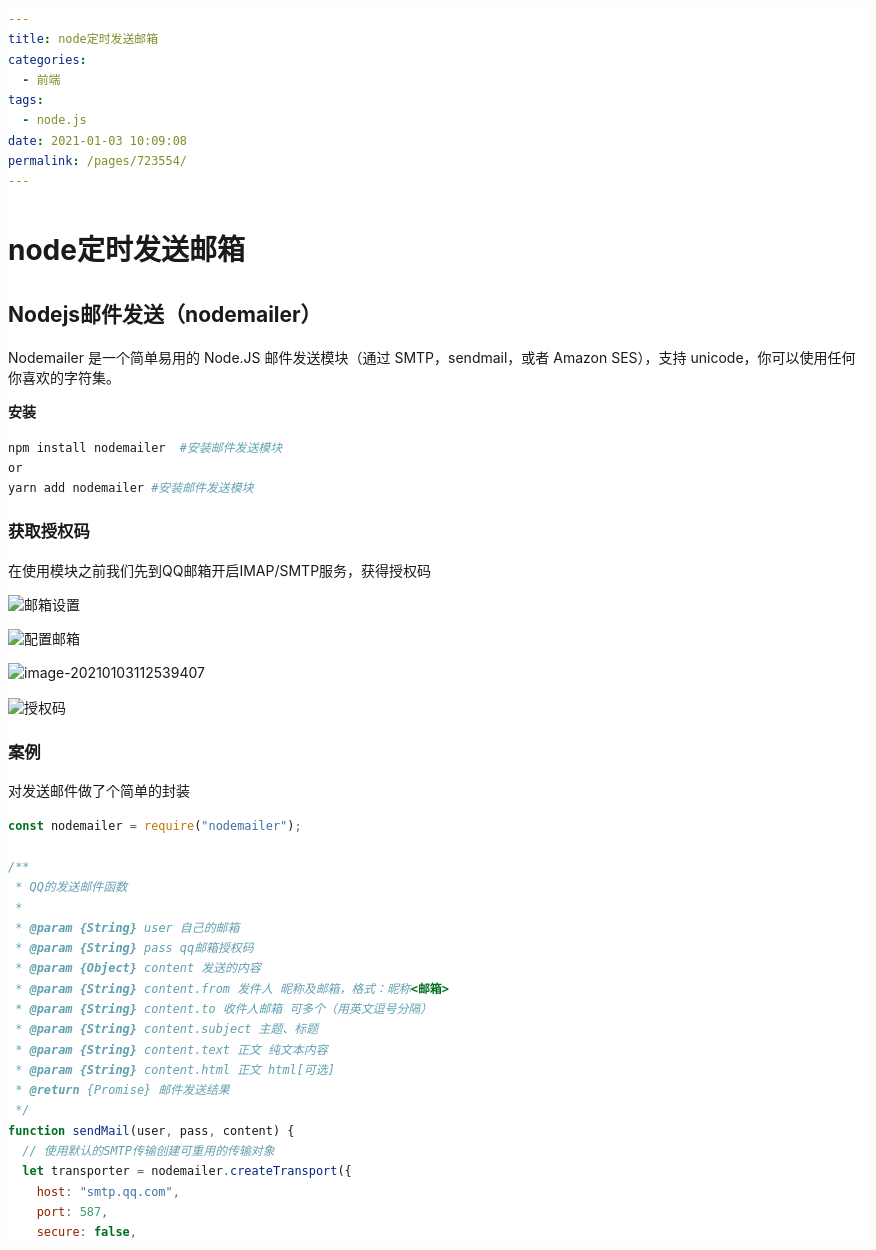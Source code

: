 ```yaml
---
title: node定时发送邮箱
categories: 
  - 前端
tags: 
  - node.js
date: 2021-01-03 10:09:08
permalink: /pages/723554/
---
```


# node定时发送邮箱

## Nodejs邮件发送（nodemailer）

Nodemailer 是一个简单易用的 Node.JS 邮件发送模块（通过 SMTP，sendmail，或者 Amazon SES），支持 unicode，你可以使用任何你喜欢的字符集。

**安装**

```sh
npm install nodemailer  #安装邮件发送模块
or
yarn add nodemailer #安装邮件发送模块
```

### 获取授权码

在使用模块之前我们先到QQ邮箱开启IMAP/SMTP服务，获得授权码

![邮箱设置](https://gitee.com/umbrella34/blogImage/raw/master/img/image-20210103105404814.png)

![配置邮箱](https://gitee.com/umbrella34/blogImage/raw/master/img/image-20210608122601522.png)

![image-20210103112539407](https://gitee.com/umbrella34/blogImage/raw/master/img/image-20210103112539407.png)

![授权码](https://gitee.com/umbrella34/blogImage/raw/master/img/image-20210103112410083.png)

### 案例

对发送邮件做了个简单的封装

```js
const nodemailer = require("nodemailer");

/**
 * QQ的发送邮件函数
 *
 * @param {String} user 自己的邮箱
 * @param {String} pass qq邮箱授权码
 * @param {Object} content 发送的内容
 * @param {String} content.from 发件人 昵称及邮箱，格式：昵称<邮箱>
 * @param {String} content.to 收件人邮箱 可多个（用英文逗号分隔）
 * @param {String} content.subject 主题、标题
 * @param {String} content.text 正文 纯文本内容
 * @param {String} content.html 正文 html[可选]
 * @return {Promise} 邮件发送结果
 */
function sendMail(user, pass, content) {
  // 使用默认的SMTP传输创建可重用的传输对象
  let transporter = nodemailer.createTransport({
    host: "smtp.qq.com",
    port: 587,
    secure: false,
```